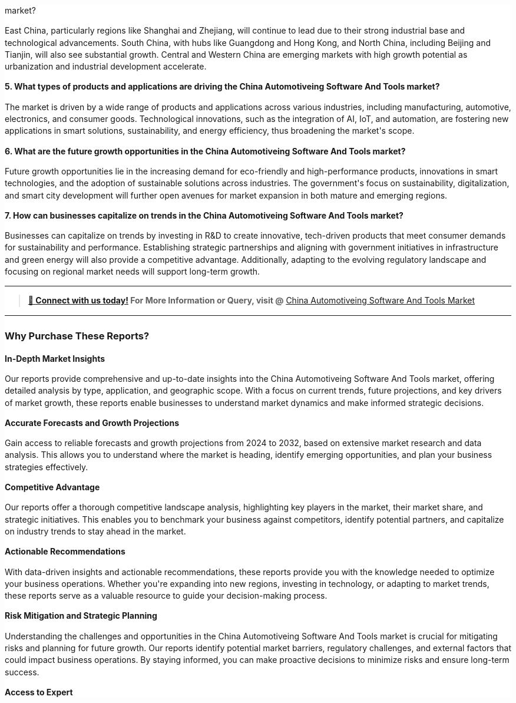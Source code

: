 market?</strong></p><p class="" data-start="1468" data-end="1949">East China, particularly regions like Shanghai and Zhejiang, will continue to lead due to their strong industrial base and technological advancements. South China, with hubs like Guangdong and Hong Kong, and North China, including Beijing and Tianjin, will also see substantial growth. Central and Western China are emerging markets with high growth potential as urbanization and industrial development accelerate.</p><p class="" data-start="1951" data-end="2402"><strong data-start="1951" data-end="2032">5. What types of products and applications are driving the China Automotiveing Software And Tools market?</strong></p><p class="" data-start="1951" data-end="2402">The market is driven by a wide range of products and applications across various industries, including manufacturing, automotive, electronics, and consumer goods. Technological innovations, such as the integration of AI, IoT, and automation, are fostering new applications in smart solutions, sustainability, and energy efficiency, thus broadening the market's scope.</p><p class="" data-start="2404" data-end="2849"><strong data-start="2404" data-end="2477">6. What are the future growth opportunities in the China Automotiveing Software And Tools market?</strong></p><p class="" data-start="2404" data-end="2849">Future growth opportunities lie in the increasing demand for eco-friendly and high-performance products, innovations in smart technologies, and the adoption of sustainable solutions across industries. The government's focus on sustainability, digitalization, and smart city development will further open avenues for market expansion in both mature and emerging regions.</p><p class="" data-start="2851" data-end="3371"><strong data-start="2851" data-end="2923">7. How can businesses capitalize on trends in the China Automotiveing Software And Tools market?</strong></p><p class="" data-start="2851" data-end="3371">Businesses can capitalize on trends by investing in R&amp;D to create innovative, tech-driven products that meet consumer demands for sustainability and performance. Establishing strategic partnerships and aligning with government initiatives in infrastructure and green energy will also provide a competitive advantage. Additionally, adapting to the evolving regulatory landscape and focusing on regional market needs will support long-term growth.</p><hr /><blockquote><p><span class="font-[700]"><strong><a href="https://www.marketresearchintellect.com/product/automotiveing-software-and-tools-market/?utm_source=Linkedin&utm_medium=047">📩 Connect with us today!</a> For More Information or Query, visit&nbsp;@</strong>&nbsp;</span><span class="font-[700]"><a href="https://www.marketresearchintellect.com/product/automotiveing-software-and-tools-market/?utm_source=Linkedin&utm_medium=047" target="_blank" data-tracking-control-name="article-ssr-frontend-pulse_little-text-block" data-tracking-will-navigate="" data-test-link="">China Automotiveing Software And Tools Market</a></span></p></blockquote><hr /><h3 class="" data-start="164" data-end="199"><strong data-start="168" data-end="199">Why Purchase These Reports?</strong></h3><p class="" data-start="201" data-end="575"><strong data-start="201" data-end="229">In-Depth Market Insights</strong></p><p class="" data-start="201" data-end="575">Our reports provide comprehensive and up-to-date insights into the China Automotiveing Software And Tools market, offering detailed analysis by type, application, and geographic scope. With a focus on current trends, future projections, and key drivers of market growth, these reports enable businesses to understand market dynamics and make informed strategic decisions.</p><p class="" data-start="577" data-end="893"><strong data-start="577" data-end="622">Accurate Forecasts and Growth Projections</strong></p><p class="" data-start="577" data-end="893">Gain access to reliable forecasts and growth projections from 2024 to 2032, based on extensive market research and data analysis. This allows you to understand where the market is heading, identify emerging opportunities, and plan your business strategies effectively.</p><p class="" data-start="895" data-end="1227"><strong data-start="895" data-end="920">Competitive Advantage</strong></p><p class="" data-start="895" data-end="1227">Our reports offer a thorough competitive landscape analysis, highlighting key players in the market, their market share, and strategic initiatives. This enables you to benchmark your business against competitors, identify potential partners, and capitalize on industry trends to stay ahead in the market.</p><p class="" data-start="1229" data-end="1589"><strong data-start="1229" data-end="1259">Actionable Recommendations</strong></p><p class="" data-start="1229" data-end="1589">With data-driven insights and actionable recommendations, these reports provide you with the knowledge needed to optimize your business operations. Whether you're expanding into new regions, investing in technology, or adapting to market trends, these reports serve as a valuable resource to guide your decision-making process.</p><p class="" data-start="1591" data-end="2004"><strong data-start="1591" data-end="1633">Risk Mitigation and Strategic Planning</strong></p><p class="" data-start="1591" data-end="2004">Understanding the challenges and opportunities in the China Automotiveing Software And Tools market is crucial for mitigating risks and planning for future growth. Our reports identify potential market barriers, regulatory challenges, and external factors that could impact business operations. By staying informed, you can make proactive decisions to minimize risks and ensure long-term success.</p><p class="" data-start="2006" data-end="2266"><strong data-start="2006" data-end="2035">Access to Expert